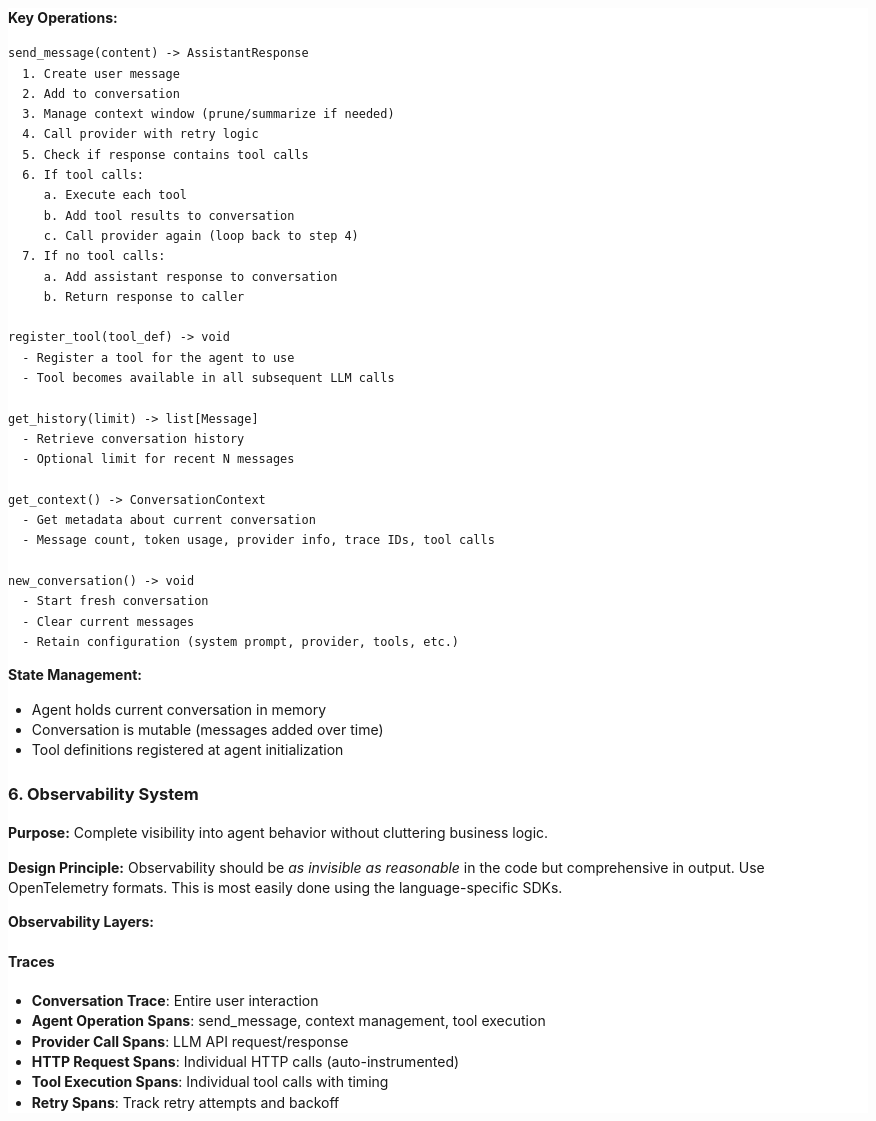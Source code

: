 **Key Operations:**

```
send_message(content) -> AssistantResponse
  1. Create user message
  2. Add to conversation
  3. Manage context window (prune/summarize if needed)
  4. Call provider with retry logic
  5. Check if response contains tool calls
  6. If tool calls:
     a. Execute each tool
     b. Add tool results to conversation
     c. Call provider again (loop back to step 4)
  7. If no tool calls:
     a. Add assistant response to conversation
     b. Return response to caller

register_tool(tool_def) -> void
  - Register a tool for the agent to use
  - Tool becomes available in all subsequent LLM calls

get_history(limit) -> list[Message]
  - Retrieve conversation history
  - Optional limit for recent N messages

get_context() -> ConversationContext
  - Get metadata about current conversation
  - Message count, token usage, provider info, trace IDs, tool calls

new_conversation() -> void
  - Start fresh conversation
  - Clear current messages
  - Retain configuration (system prompt, provider, tools, etc.)
```

**State Management:**

- Agent holds current conversation in memory
- Conversation is mutable (messages added over time)
- Tool definitions registered at agent initialization

### 6. Observability System

**Purpose:** Complete visibility into agent behavior without cluttering business logic.

**Design Principle:** Observability should be _as invisible as reasonable_ in the code but comprehensive in output. Use OpenTelemetry formats. This is most easily done using the language-specific SDKs.

**Observability Layers:**

#### Traces

- **Conversation Trace**: Entire user interaction
- **Agent Operation Spans**: send_message, context management, tool execution
- **Provider Call Spans**: LLM API request/response
- **HTTP Request Spans**: Individual HTTP calls (auto-instrumented)
- **Tool Execution Spans**: Individual tool calls with timing
- **Retry Spans**: Track retry attempts and backoff
